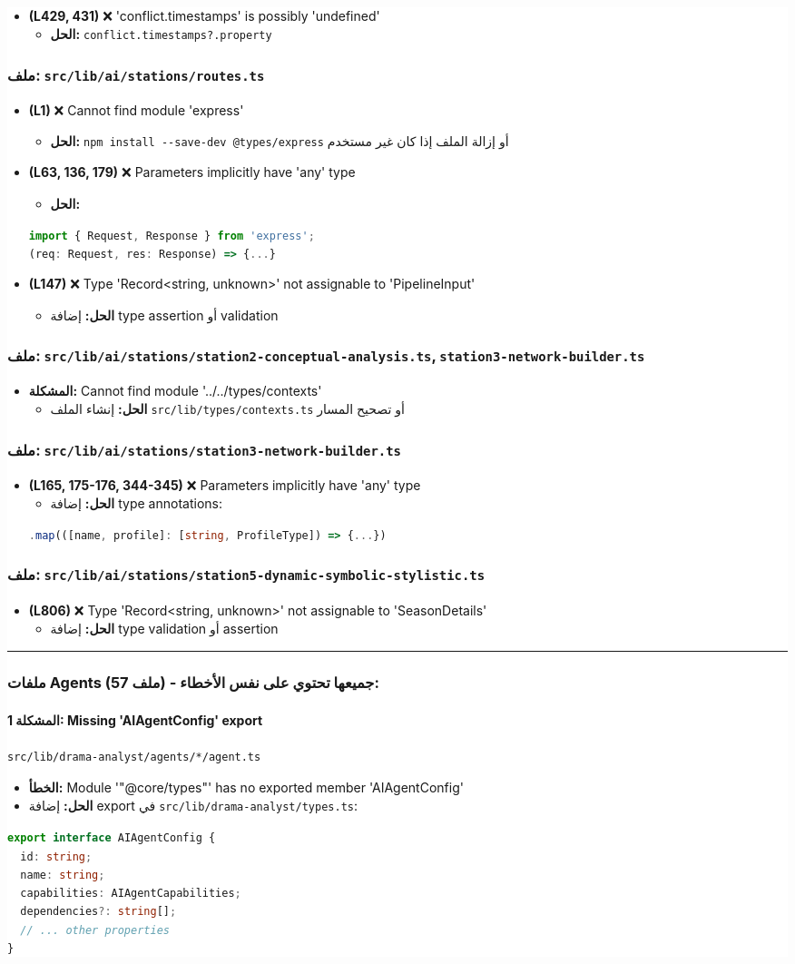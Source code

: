 - **(L429, 431)** ❌ 'conflict.timestamps' is possibly 'undefined'
  - **الحل:** `conflict.timestamps?.property`

### ملف: `src/lib/ai/stations/routes.ts`
- **(L1)** ❌ Cannot find module 'express'
  - **الحل:** `npm install --save-dev @types/express` أو إزالة الملف إذا كان غير مستخدم
  
- **(L63, 136, 179)** ❌ Parameters implicitly have 'any' type
  - **الحل:** 
  ```typescript
  import { Request, Response } from 'express';
  (req: Request, res: Response) => {...}
  ```
  
- **(L147)** ❌ Type 'Record<string, unknown>' not assignable to 'PipelineInput'
  - **الحل:** إضافة type assertion أو validation

### ملف: `src/lib/ai/stations/station2-conceptual-analysis.ts`, `station3-network-builder.ts`
- **المشكلة:** Cannot find module '../../types/contexts'
  - **الحل:** إنشاء الملف `src/lib/types/contexts.ts` أو تصحيح المسار

### ملف: `src/lib/ai/stations/station3-network-builder.ts`
- **(L165, 175-176, 344-345)** ❌ Parameters implicitly have 'any' type
  - **الحل:** إضافة type annotations:
  ```typescript
  .map(([name, profile]: [string, ProfileType]) => {...})
  ```

### ملف: `src/lib/ai/stations/station5-dynamic-symbolic-stylistic.ts`
- **(L806)** ❌ Type 'Record<string, unknown>' not assignable to 'SeasonDetails'
  - **الحل:** إضافة type validation أو assertion

---

### ملفات Agents (57 ملف) - جميعها تحتوي على نفس الأخطاء:

#### المشكلة 1: Missing 'AIAgentConfig' export
```
src/lib/drama-analyst/agents/*/agent.ts
```
- **الخطأ:** Module '"@core/types"' has no exported member 'AIAgentConfig'
- **الحل:** إضافة export في `src/lib/drama-analyst/types.ts`:
```typescript
export interface AIAgentConfig {
  id: string;
  name: string;
  capabilities: AIAgentCapabilities;
  dependencies?: string[];
  // ... other properties
}
```
